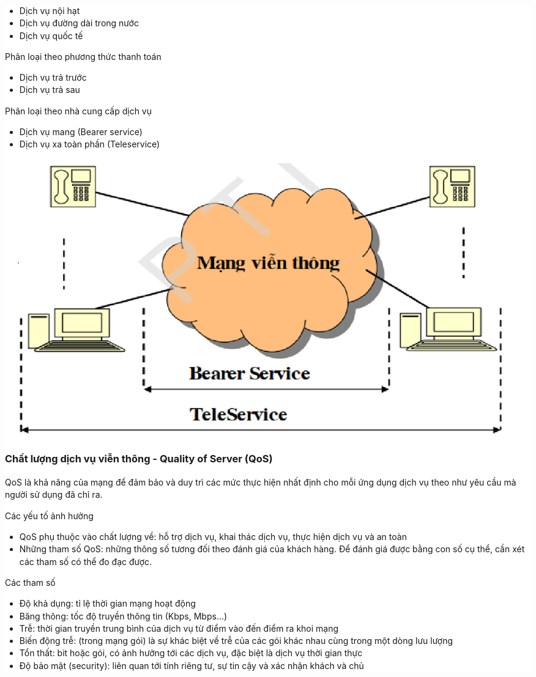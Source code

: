 - Dịch vụ nội hạt
- Dịch vụ đường dài trong nước
- Dịch vụ quốc tế

Phân loại theo phương thức thanh toán

- Dịch vụ trả trước
- Dịch vụ trả sau

Phân loại theo nhà cung cấp dịch vụ

- Dịch vụ mang (Bearer service)
- Dịch vụ xa toàn phần (Teleservice)

![](../img/Pasted%20image%2020240623014228.png)

### Chất lượng dịch vụ viễn thông - Quality of Server (QoS)

QoS là khả năng của mạng để đảm bảo và duy trì các mức thực hiện nhất định cho mỗi ứng dụng dịch vụ theo như yêu cầu mà người sử dụng đã chỉ ra.

Các yếu tố ảnh hưởng

- QoS phụ thuộc vào chất lượng về: hỗ trợ dịch vụ, khai thác dịch vụ, thực hiện dịch vụ và an toàn
- Những tham số QoS: những thông số tương đối theo đánh giá của khách hàng. Để đánh giá được bằng con số cụ thể, cần xét các tham số có thể đo đạc được.

Các tham số

- Độ khả dụng: tỉ lệ thời gian mạng hoạt động
- Băng thông: tốc độ truyền thông tin (Kbps, Mbps...)
- Trễ: thời gian truyền trung bình của dịch vụ từ điểm vào đến điểm ra khoi mạng
- Biến động trễ: (trong mạng gói) là sự khác biệt về trễ của các gói khác nhau cùng trong một dòng lưu lượng
- Tổn thất: bit hoặc gói, có ảnh hưởng tới các dịch vụ, đặc biệt là dịch vụ thời gian thực
- Độ bảo mật (security): liên quan tới tính riêng tư, sự tin cậy và xác nhận khách và chủ





